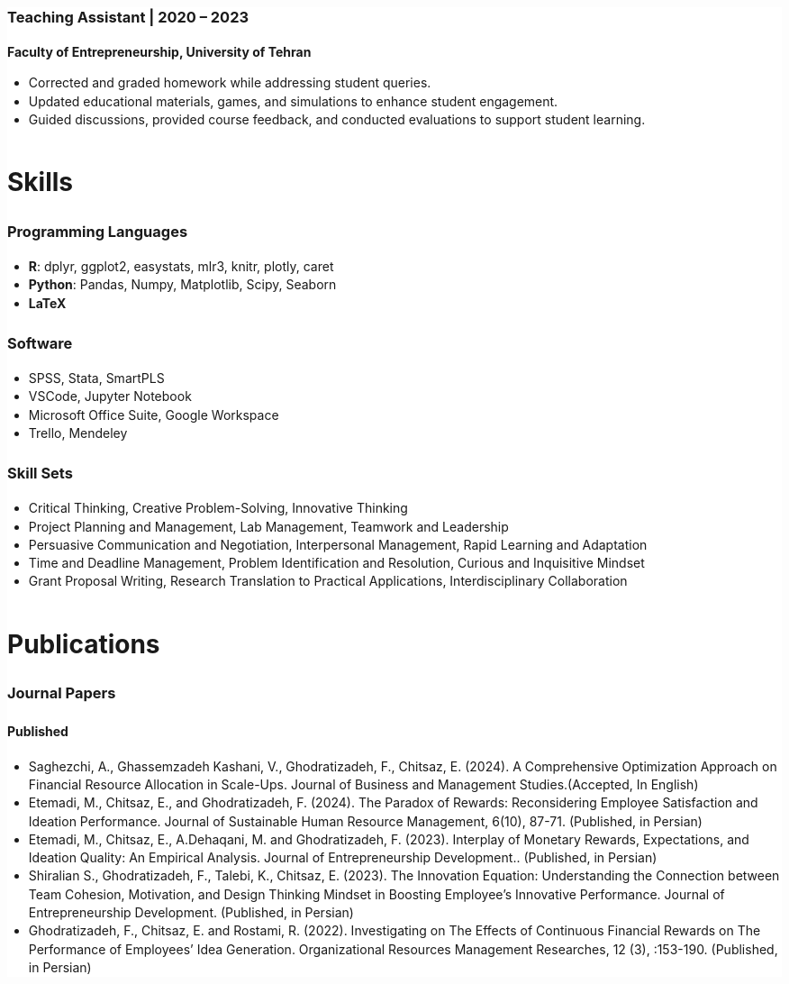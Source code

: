 ### Teaching Assistant | 2020 – 2023  
**Faculty of Entrepreneurship, University of Tehran**

- Corrected and graded homework while addressing student queries.
- Updated educational materials, games, and simulations to enhance student engagement.
- Guided discussions, provided course feedback, and conducted evaluations to support student learning.

# Skills
### Programming Languages
- **R**: dplyr, ggplot2, easystats, mlr3, knitr, plotly, caret
- **Python**: Pandas, Numpy, Matplotlib, Scipy, Seaborn
- **LaTeX**

### Software
- SPSS, Stata, SmartPLS
- VSCode, Jupyter Notebook
- Microsoft Office Suite, Google Workspace
- Trello, Mendeley

### Skill Sets
- Critical Thinking, Creative Problem-Solving, Innovative Thinking
- Project Planning and Management, Lab Management, Teamwork and Leadership
- Persuasive Communication and Negotiation, Interpersonal Management, Rapid Learning and Adaptation
- Time and Deadline Management, Problem Identification and Resolution, Curious and Inquisitive Mindset
- Grant Proposal Writing, Research Translation to Practical Applications, Interdisciplinary Collaboration

# Publications

### Journal Papers

#### Published

- Saghezchi, A., Ghassemzadeh Kashani, V., Ghodratizadeh, F., Chitsaz, E. (2024). A Comprehensive Optimization Approach on Financial Resource Allocation in Scale-Ups. Journal of Business and Management Studies.(Accepted, In English)
- Etemadi, M., Chitsaz, E., and Ghodratizadeh, F. (2024). The Paradox of Rewards: Reconsidering Employee Satisfaction and Ideation Performance. Journal of Sustainable Human Resource Management, 6(10), 87-71. (Published, in Persian)
- Etemadi, M., Chitsaz, E., A.Dehaqani, M. and Ghodratizadeh, F. (2023). Interplay of Monetary Rewards, Expectations, and Ideation Quality: An Empirical Analysis. Journal of Entrepreneurship Development.. (Published, in Persian)
- Shiralian S., Ghodratizadeh, F., Talebi, K., Chitsaz, E. (2023). The Innovation Equation: Understanding the Connection between Team Cohesion, Motivation, and Design Thinking Mindset in Boosting Employee’s Innovative Performance. Journal of Entrepreneurship Development. (Published, in Persian)
- Ghodratizadeh, F., Chitsaz, E. and Rostami, R. (2022). Investigating on The Effects of Continuous Financial Rewards on The Performance of Employees’ Idea Generation. Organizational Resources Management Researches, 12 (3), :153-190. (Published, in
Persian)
